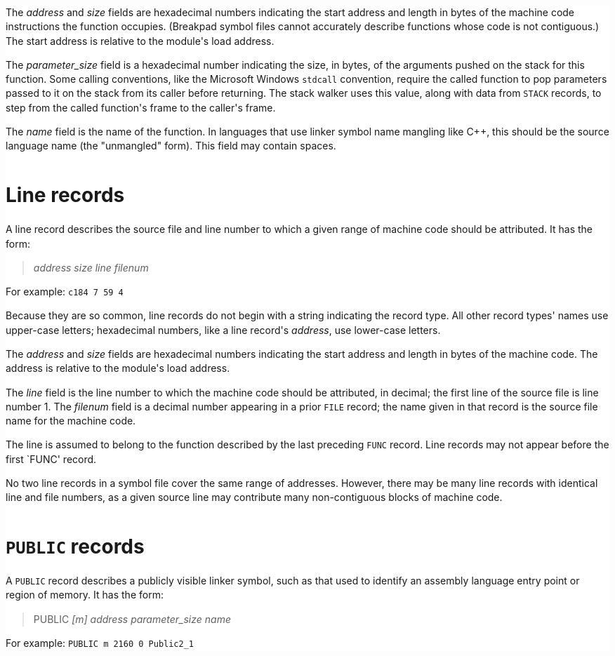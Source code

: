 The _address_ and _size_ fields are hexadecimal numbers indicating the start
address and length in bytes of the machine code instructions the function
occupies. (Breakpad symbol files cannot accurately describe functions whose code
is not contiguous.) The start address is relative to the module's load address.

The _parameter\_size_ field is a hexadecimal number indicating the size, in
bytes, of the arguments pushed on the stack for this function. Some calling
conventions, like the Microsoft Windows `stdcall` convention, require the called
function to pop parameters passed to it on the stack from its caller before
returning. The stack walker uses this value, along with data from `STACK`
records, to step from the called function's frame to the caller's frame.

The _name_ field is the name of the function. In languages that use linker
symbol name mangling like C++, this should be the source language name (the
"unmangled" form). This field may contain spaces.

# Line records

A line record describes the source file and line number to which a given range
of machine code should be attributed. It has the form:

> _address_ _size_ _line_ _filenum_

For example: `c184 7 59 4
`

Because they are so common, line records do not begin with a string indicating
the record type. All other record types' names use upper-case letters;
hexadecimal numbers, like a line record's _address_, use lower-case letters.

The _address_ and _size_ fields are hexadecimal numbers indicating the start
address and length in bytes of the machine code. The address is relative to the
module's load address.

The _line_ field is the line number to which the machine code should be
attributed, in decimal; the first line of the source file is line number 1. The
_filenum_ field is a decimal number appearing in a prior `FILE` record; the name
given in that record is the source file name for the machine code.

The line is assumed to belong to the function described by the last preceding
`FUNC` record. Line records may not appear before the first `FUNC' record.

No two line records in a symbol file cover the same range of addresses. However,
there may be many line records with identical line and file numbers, as a given
source line may contribute many non-contiguous blocks of machine code.

# `PUBLIC` records

A `PUBLIC` record describes a publicly visible linker symbol, such as that used
to identify an assembly language entry point or region of memory. It has the
form:

> PUBLIC _[m]_ _address_ _parameter\_size_ _name_

For example: `PUBLIC m 2160 0 Public2_1
`
